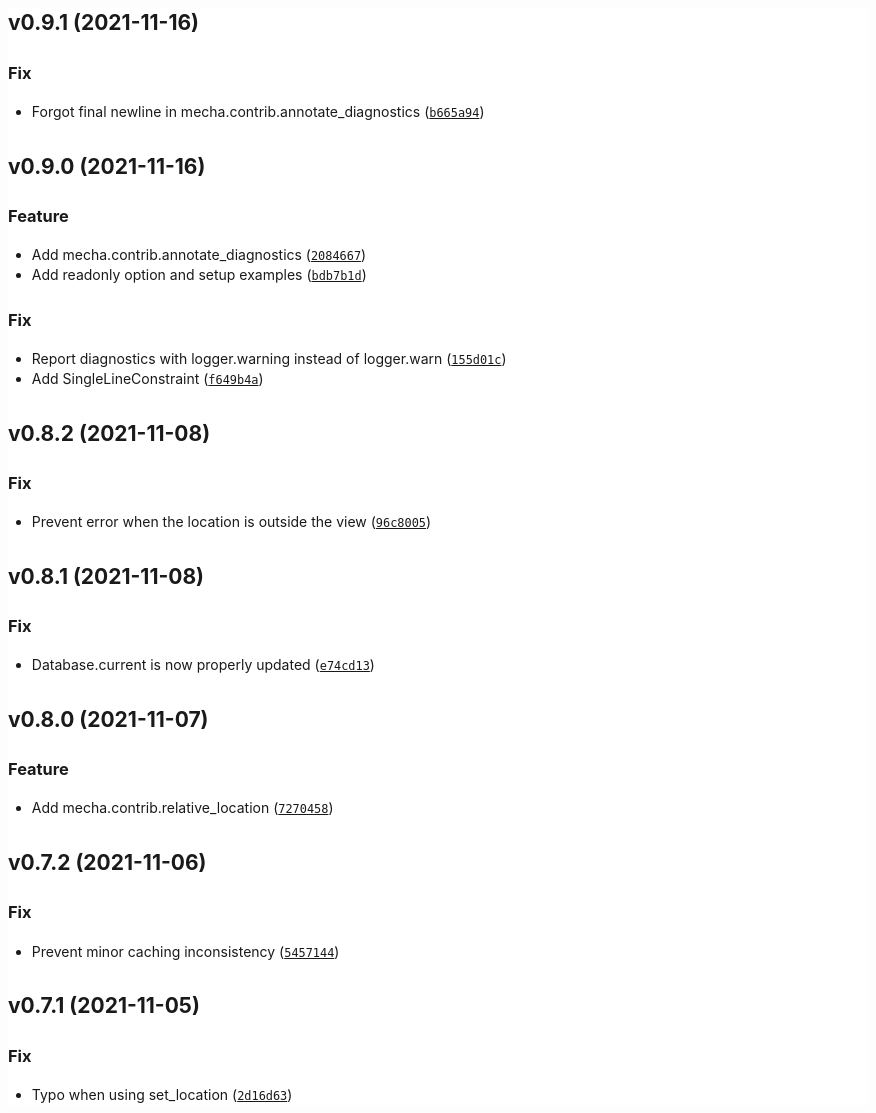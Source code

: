 ## v0.9.1 (2021-11-16)
### Fix
* Forgot final newline in mecha.contrib.annotate_diagnostics ([`b665a94`](https://github.com/mcbeet/mecha/commit/b665a948c80cb4296721a6b7d55011106c057e9c))

## v0.9.0 (2021-11-16)
### Feature
* Add mecha.contrib.annotate_diagnostics ([`2084667`](https://github.com/mcbeet/mecha/commit/208466709f0b2e1fc1c7a48738152d761681fb55))
* Add readonly option and setup examples ([`bdb7b1d`](https://github.com/mcbeet/mecha/commit/bdb7b1db66907e1d5eb85a6653e02f9dfd0bdea7))

### Fix
* Report diagnostics with logger.warning instead of logger.warn ([`155d01c`](https://github.com/mcbeet/mecha/commit/155d01cd5215894d16a49137d92c4da8c2482696))
* Add SingleLineConstraint ([`f649b4a`](https://github.com/mcbeet/mecha/commit/f649b4a7bc1cf74725724c22c1fb5ad7767ce03b))

## v0.8.2 (2021-11-08)
### Fix
* Prevent error when the location is outside the view ([`96c8005`](https://github.com/mcbeet/mecha/commit/96c800527a6b02ba14a47be74976979c9e534294))

## v0.8.1 (2021-11-08)
### Fix
* Database.current is now properly updated ([`e74cd13`](https://github.com/mcbeet/mecha/commit/e74cd13b013df43911a463c5a0c7a457e193f672))

## v0.8.0 (2021-11-07)
### Feature
* Add mecha.contrib.relative_location ([`7270458`](https://github.com/mcbeet/mecha/commit/72704581a8c088c8852e5c30f5ec111ccf6c4c05))

## v0.7.2 (2021-11-06)
### Fix
* Prevent minor caching inconsistency ([`5457144`](https://github.com/mcbeet/mecha/commit/5457144bf210cb71a61c9f601bd75ac51e268797))

## v0.7.1 (2021-11-05)
### Fix
* Typo when using set_location ([`2d16d63`](https://github.com/mcbeet/mecha/commit/2d16d6327ce63e67214843fe84b277c6118f0aa5))
